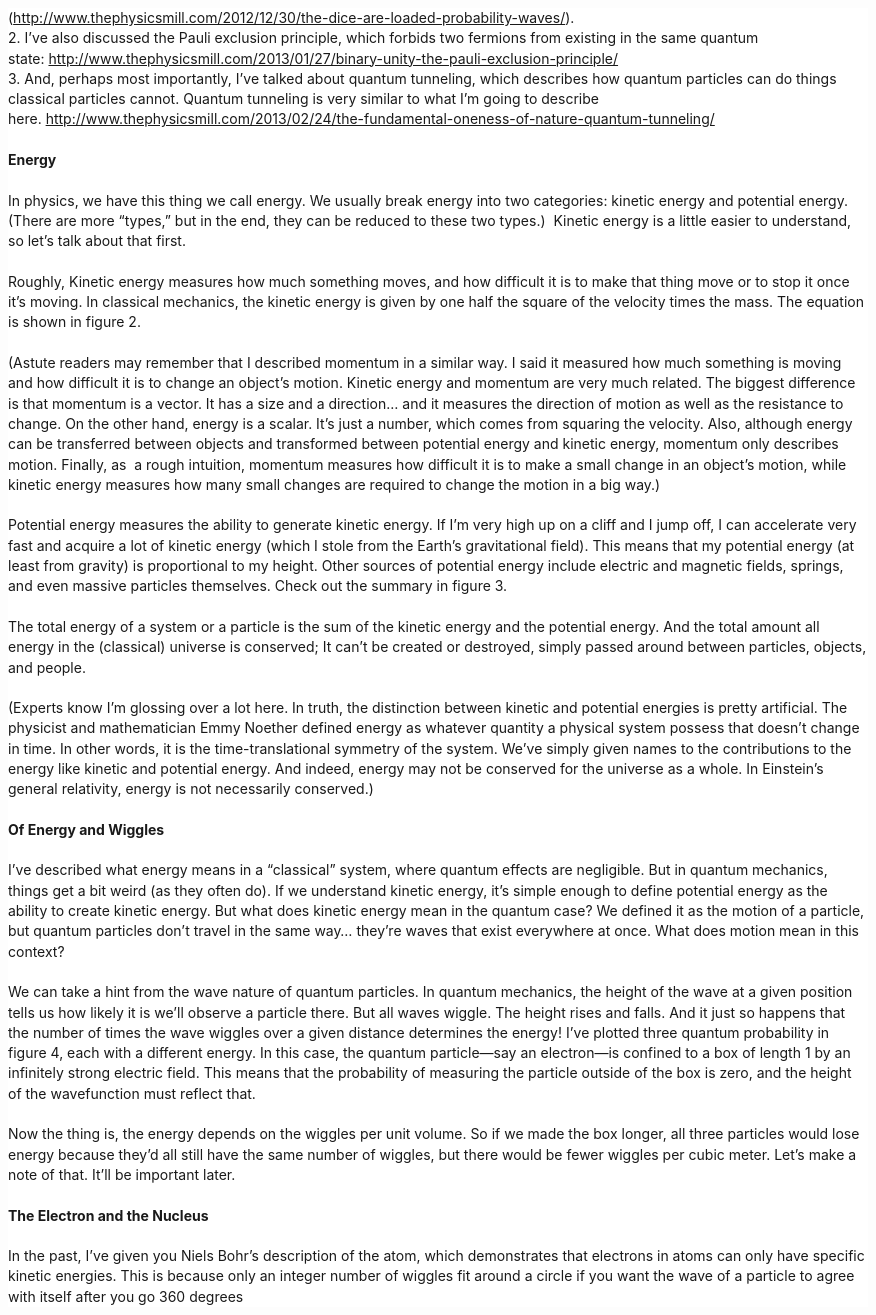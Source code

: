 (<a rel="nofollow" target="_blank" href="http://www.thephysicsmill.com/2012/12/30/the-dice-are-loaded-probability-waves/" class="ot-anchor bidi_isolate" jslog="10929; track:click" dir="ltr">http://www.thephysicsmill.com/2012/12/30/the-dice-are-loaded-probability-waves/</a>).<br>2. I’ve also discussed the Pauli exclusion principle, which forbids two fermions from existing in the same quantum state: <a rel="nofollow" target="_blank" href="http://www.thephysicsmill.com/2013/01/27/binary-unity-the-pauli-exclusion-principle/" class="ot-anchor bidi_isolate" jslog="10929; track:click" dir="ltr">http://www.thephysicsmill.com/2013/01/27/binary-unity-the-pauli-exclusion-principle/</a><br>3. And, perhaps most importantly, I’ve talked about quantum tunneling, which describes how quantum particles can do things classical particles cannot. Quantum tunneling is very similar to what I’m going to describe here. <a rel="nofollow" target="_blank" href="http://www.thephysicsmill.com/2013/02/24/the-fundamental-oneness-of-nature-quantum-tunneling/" class="ot-anchor bidi_isolate" jslog="10929; track:click" dir="ltr">http://www.thephysicsmill.com/2013/02/24/the-fundamental-oneness-of-nature-quantum-tunneling/</a><br><br><b>Energy</b> <br><br>In physics, we have this thing we call energy. We usually break energy into two categories: kinetic energy and potential energy. (There are more “types,” but in the end, they can be reduced to these two types.)  Kinetic energy is a little easier to understand, so let’s talk about that first.<br><br>Roughly, Kinetic energy measures how much something moves, and how difficult it is to make that thing move or to stop it once it’s moving. In classical mechanics, the kinetic energy is given by one half the square of the velocity times the mass. The equation is shown in figure 2. <br><br>(Astute readers may remember that I described momentum in a similar way. I said it measured how much something is moving and how difficult it is to change an object’s motion. Kinetic energy and momentum are very much related. The biggest difference is that momentum is a vector. It has a size and a direction… and it measures the direction of motion as well as the resistance to change. On the other hand, energy is a scalar. It’s just a number, which comes from squaring the velocity. Also, although energy can be transferred between objects and transformed between potential energy and kinetic energy, momentum only describes motion. Finally, as  a rough intuition, momentum measures how difficult it is to make a small change in an object’s motion, while kinetic energy measures how many small changes are required to change the motion in a big way.)<br><br>Potential energy measures the ability to generate kinetic energy. If I’m very high up on a cliff and I jump off, I can accelerate very fast and acquire a lot of kinetic energy (which I stole from the Earth’s gravitational field). This means that my potential energy (at least from gravity) is proportional to my height. Other sources of potential energy include electric and magnetic fields, springs, and even massive particles themselves. Check out the summary in figure 3.<br><br>The total energy of a system or a particle is the sum of the kinetic energy and the potential energy. And the total amount all energy in the (classical) universe is conserved; It can’t be created or destroyed, simply passed around between particles, objects, and people.<br><br>(Experts know I’m glossing over a lot here. In truth, the distinction between kinetic and potential energies is pretty artificial. The physicist and mathematician Emmy Noether defined energy as whatever quantity a physical system possess that doesn’t change in time. In other words, it is the time-translational symmetry of the system. We’ve simply given names to the contributions to the energy like kinetic and potential energy. And indeed, energy may not be conserved for the universe as a whole. In Einstein’s general relativity, energy is not necessarily conserved.)<br><br><b>Of Energy and Wiggles</b><br><br>I’ve described what energy means in a “classical” system, where quantum effects are negligible. But in quantum mechanics, things get a bit weird (as they often do). If we understand kinetic energy, it’s simple enough to define potential energy as the ability to create kinetic energy. But what does kinetic energy mean in the quantum case? We defined it as the motion of a particle, but quantum particles don’t travel in the same way… they’re waves that exist everywhere at once. What does motion mean in this context?<br><br>We can take a hint from the wave nature of quantum particles. In quantum mechanics, the height of the wave at a given position tells us how likely it is we’ll observe a particle there. But all waves wiggle. The height rises and falls. And it just so happens that the number of times the wave wiggles over a given distance determines the energy! I’ve plotted three quantum probability in figure 4, each with a different energy. In this case, the quantum particle—say an electron—is confined to a box of length 1 by an infinitely strong electric field. This means that the probability of measuring the particle outside of the box is zero, and the height of the wavefunction must reflect that.<br><br>Now the thing is, the energy depends on the wiggles per unit volume. So if we made the box longer, all three particles would lose energy because they’d all still have the same number of wiggles, but there would be fewer wiggles per cubic meter. Let’s make a note of that. It’ll be important later.<br><br><b>The Electron and the Nucleus</b><br><br>In the past, I’ve given you Niels Bohr’s description of the atom, which demonstrates that electrons in atoms can only have specific kinetic energies. This is because only an integer number of wiggles fit around a circle if you want the wave of a particle to agree with itself after you go 360 degrees